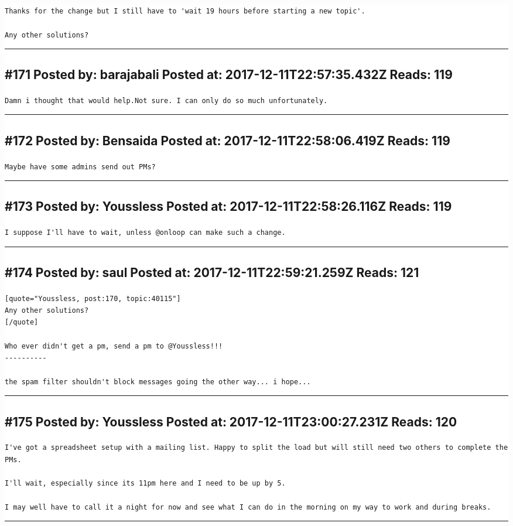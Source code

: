 ```
Thanks for the change but I still have to 'wait 19 hours before starting a new topic'.

Any other solutions?
```

---
## \#171 Posted by: barajabali Posted at: 2017-12-11T22:57:35.432Z Reads: 119

```
Damn i thought that would help.Not sure. I can only do so much unfortunately.
```

---
## \#172 Posted by: Bensaida Posted at: 2017-12-11T22:58:06.419Z Reads: 119

```
Maybe have some admins send out PMs?
```

---
## \#173 Posted by: Youssless Posted at: 2017-12-11T22:58:26.116Z Reads: 119

```
I suppose I'll have to wait, unless @onloop can make such a change.
```

---
## \#174 Posted by: saul Posted at: 2017-12-11T22:59:21.259Z Reads: 121

```
[quote="Youssless, post:170, topic:40115"]
Any other solutions?
[/quote]

Who ever didn't get a pm, send a pm to @Youssless!!!
----------

the spam filter shouldn't block messages going the other way... i hope...
```

---
## \#175 Posted by: Youssless Posted at: 2017-12-11T23:00:27.231Z Reads: 120

```
I've got a spreadsheet setup with a mailing list. Happy to split the load but will still need two others to complete the PMs.

I'll wait, especially since its 11pm here and I need to be up by 5. 

I may well have to call it a night for now and see what I can do in the morning on my way to work and during breaks.
```

---